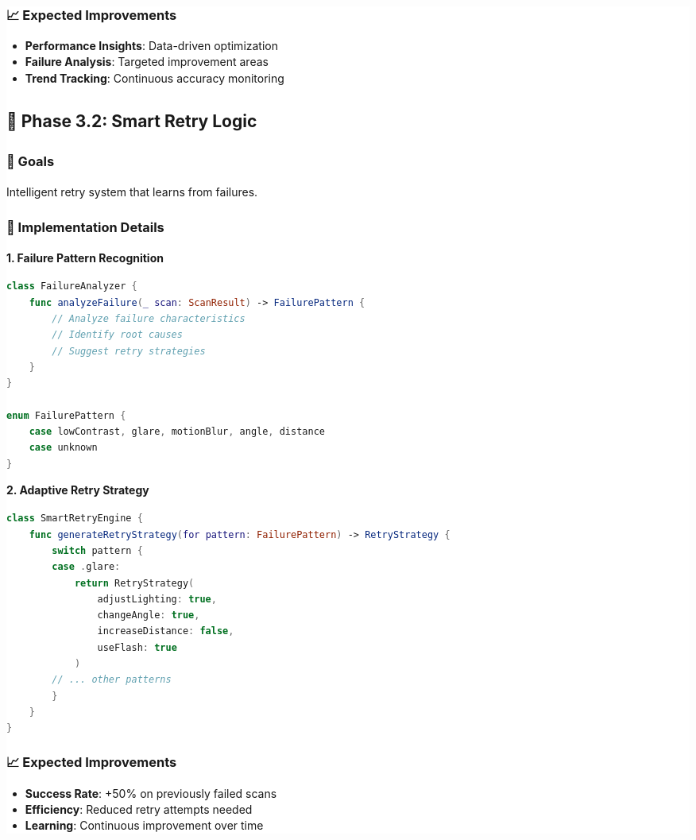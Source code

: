 ### 📈 Expected Improvements
- **Performance Insights**: Data-driven optimization
- **Failure Analysis**: Targeted improvement areas
- **Trend Tracking**: Continuous accuracy monitoring

## 🧠 Phase 3.2: Smart Retry Logic

### 🎯 Goals
Intelligent retry system that learns from failures.

### 🔧 Implementation Details

**1. Failure Pattern Recognition**
```swift
class FailureAnalyzer {
    func analyzeFailure(_ scan: ScanResult) -> FailurePattern {
        // Analyze failure characteristics
        // Identify root causes
        // Suggest retry strategies
    }
}

enum FailurePattern {
    case lowContrast, glare, motionBlur, angle, distance
    case unknown
}
```

**2. Adaptive Retry Strategy**
```swift
class SmartRetryEngine {
    func generateRetryStrategy(for pattern: FailurePattern) -> RetryStrategy {
        switch pattern {
        case .glare:
            return RetryStrategy(
                adjustLighting: true,
                changeAngle: true,
                increaseDistance: false,
                useFlash: true
            )
        // ... other patterns
        }
    }
}
```

### 📈 Expected Improvements
- **Success Rate**: +50% on previously failed scans
- **Efficiency**: Reduced retry attempts needed
- **Learning**: Continuous improvement over time

